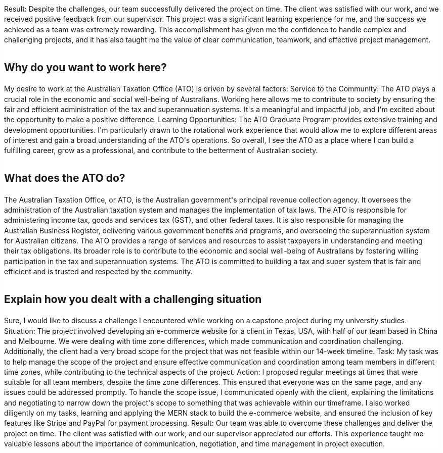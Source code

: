 Result: Despite the challenges, our team successfully delivered the project on time. The client was satisfied with our work, and we received positive feedback from our supervisor. This project was a significant learning experience for me, and the success we achieved as a team was extremely rewarding.
This accomplishment has given me the confidence to handle complex and challenging projects, and it has also taught me the value of clear communication, teamwork, and effective project management.


## Why do you want to work here?
My desire to work at the Australian Taxation Office (ATO) is driven by several factors:
Service to the Community: The ATO plays a crucial role in the economic and social well-being of Australians. Working here allows me to contribute to society by ensuring the fair and efficient administration of the tax and superannuation systems. It's a meaningful and impactful job, and I'm excited about the opportunity to make a positive difference.
Learning Opportunities: The ATO Graduate Program provides extensive training and development opportunities. I'm particularly drawn to the rotational work experience that would allow me to explore different areas of interest and gain a broad understanding of the ATO's operations. 
So overall, I see the ATO as a place where I can build a fulfilling career, grow as a professional, and contribute to the betterment of Australian society.


## What does the ATO do? 
The Australian Taxation Office, or ATO, is the Australian government's principal revenue collection agency. It oversees the administration of the Australian taxation system and manages the implementation of tax laws. The ATO is responsible for administering income tax, goods and services tax (GST), and other federal taxes.
It is also responsible for managing the Australian Business Register, delivering various government benefits and programs, and overseeing the superannuation system for Australian citizens. The ATO provides a range of services and resources to assist taxpayers in understanding and meeting their tax obligations.
Its broader role is to contribute to the economic and social well-being of Australians by fostering willing participation in the tax and superannuation systems. The ATO is committed to building a tax and super system that is fair and efficient and is trusted and respected by the community.

## Explain how you dealt with a challenging situation
Sure, I would like to discuss a challenge I encountered while working on a capstone project during my university studies.
Situation: The project involved developing an e-commerce website for a client in Texas, USA, with half of our team based in China and Melbourne. We were dealing with time zone differences, which made communication and coordination challenging. Additionally, the client had a very broad scope for the project that was not feasible within our 14-week timeline.
Task: My task was to help manage the scope of the project and ensure effective communication and coordination among team members in different time zones, while contributing to the technical aspects of the project.
Action: I proposed regular meetings at times that were suitable for all team members, despite the time zone differences. This ensured that everyone was on the same page, and any issues could be addressed promptly. To handle the scope issue, I communicated openly with the client, explaining the limitations and negotiating to narrow down the project's scope to something that was achievable within our timeframe. I also worked diligently on my tasks, learning and applying the MERN stack to build the e-commerce website, and ensured the inclusion of key features like Stripe and PayPal for payment processing.
Result: Our team was able to overcome these challenges and deliver the project on time. The client was satisfied with our work, and our supervisor appreciated our efforts. This experience taught me valuable lessons about the importance of communication, negotiation, and time management in project execution.
